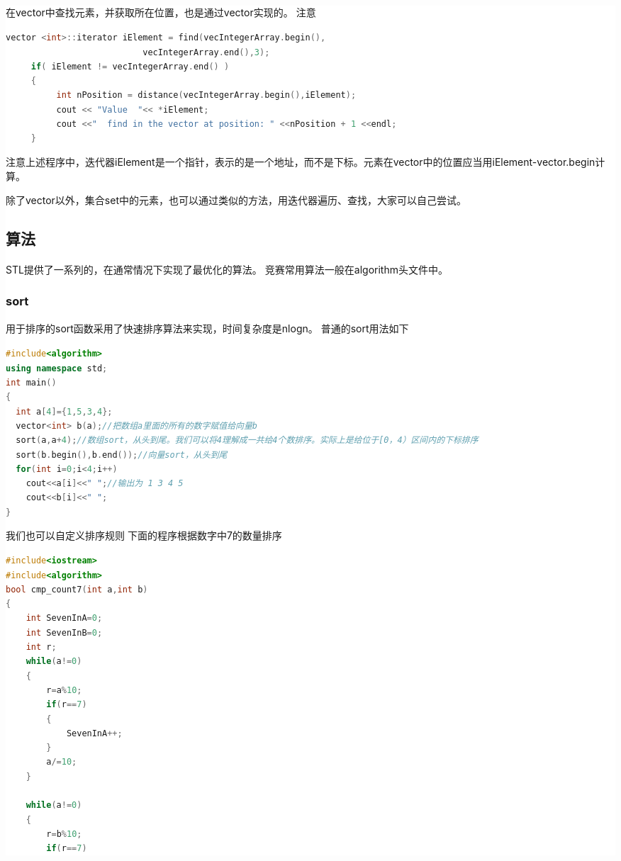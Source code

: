 在vector中查找元素，并获取所在位置，也是通过vector实现的。
注意
```cpp
vector <int>::iterator iElement = find(vecIntegerArray.begin(),
	                       vecIntegerArray.end(),3);
	 if( iElement != vecIntegerArray.end() )
	 {
	      int nPosition = distance(vecIntegerArray.begin(),iElement);
		  cout << "Value  "<< *iElement;
		  cout <<"  find in the vector at position: " <<nPosition + 1 <<endl;
	 }
```

注意上述程序中，迭代器iElement是一个指针，表示的是一个地址，而不是下标。元素在vector中的位置应当用iElement-vector.begin计算。

除了vector以外，集合set中的元素，也可以通过类似的方法，用迭代器遍历、查找，大家可以自己尝试。

## 算法

STL提供了一系列的，在通常情况下实现了最优化的算法。
竞赛常用算法一般在algorithm头文件中。


### sort

用于排序的sort函数采用了快速排序算法来实现，时间复杂度是nlogn。
普通的sort用法如下

```cpp
#include<algorithm>
using namespace std;
int main()
{
  int a[4]={1,5,3,4};
  vector<int> b(a);//把数组a里面的所有的数字赋值给向量b
  sort(a,a+4);//数组sort，从头到尾。我们可以将4理解成一共给4个数排序。实际上是给位于[0，4）区间内的下标排序
  sort(b.begin(),b.end());//向量sort，从头到尾
  for(int i=0;i<4;i++)
    cout<<a[i]<<" ";//输出为 1 3 4 5
    cout<<b[i]<<" ";
}
```
我们也可以自定义排序规则
下面的程序根据数字中7的数量排序

```cpp
#include<iostream>
#include<algorithm>
bool cmp_count7(int a,int b)
{
    int SevenInA=0;
    int SevenInB=0;
    int r;
    while(a!=0)
    {
        r=a%10;
        if(r==7)
        {
            SevenInA++;
        }
        a/=10;
    }

    while(a!=0)
    {
        r=b%10;
        if(r==7)
```